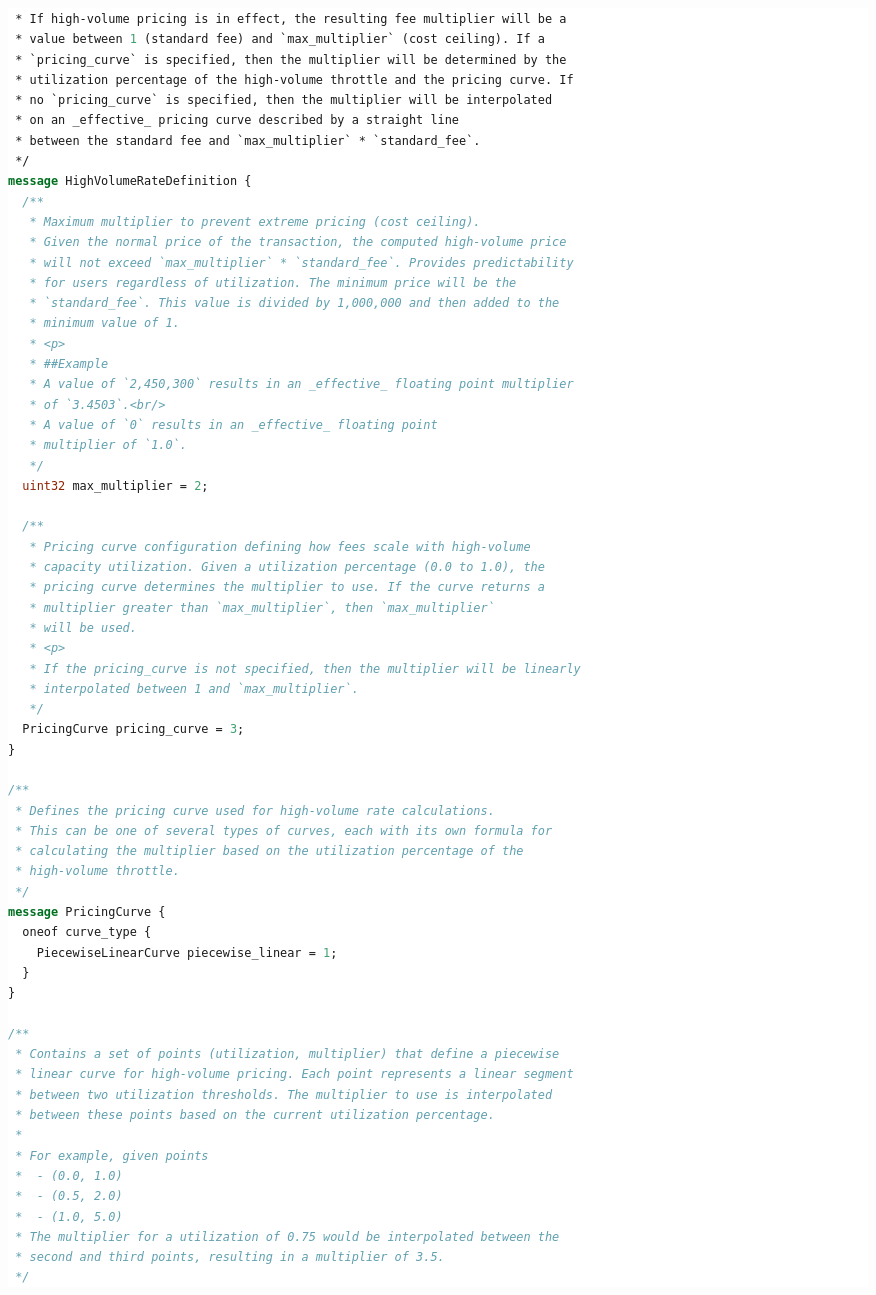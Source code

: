 ```protobuf
 * If high-volume pricing is in effect, the resulting fee multiplier will be a
 * value between 1 (standard fee) and `max_multiplier` (cost ceiling). If a
 * `pricing_curve` is specified, then the multiplier will be determined by the
 * utilization percentage of the high-volume throttle and the pricing curve. If
 * no `pricing_curve` is specified, then the multiplier will be interpolated
 * on an _effective_ pricing curve described by a straight line
 * between the standard fee and `max_multiplier` * `standard_fee`.
 */
message HighVolumeRateDefinition {
  /**
   * Maximum multiplier to prevent extreme pricing (cost ceiling).
   * Given the normal price of the transaction, the computed high-volume price
   * will not exceed `max_multiplier` * `standard_fee`. Provides predictability
   * for users regardless of utilization. The minimum price will be the
   * `standard_fee`. This value is divided by 1,000,000 and then added to the
   * minimum value of 1.
   * <p>
   * ##Example
   * A value of `2,450,300` results in an _effective_ floating point multiplier
   * of `3.4503`.<br/>
   * A value of `0` results in an _effective_ floating point
   * multiplier of `1.0`.
   */
  uint32 max_multiplier = 2;

  /**
   * Pricing curve configuration defining how fees scale with high-volume
   * capacity utilization. Given a utilization percentage (0.0 to 1.0), the
   * pricing curve determines the multiplier to use. If the curve returns a
   * multiplier greater than `max_multiplier`, then `max_multiplier`
   * will be used.
   * <p>
   * If the pricing_curve is not specified, then the multiplier will be linearly
   * interpolated between 1 and `max_multiplier`.
   */
  PricingCurve pricing_curve = 3;
}

/**
 * Defines the pricing curve used for high-volume rate calculations.
 * This can be one of several types of curves, each with its own formula for
 * calculating the multiplier based on the utilization percentage of the
 * high-volume throttle.
 */
message PricingCurve {
  oneof curve_type {
    PiecewiseLinearCurve piecewise_linear = 1;
  }
}

/**
 * Contains a set of points (utilization, multiplier) that define a piecewise
 * linear curve for high-volume pricing. Each point represents a linear segment
 * between two utilization thresholds. The multiplier to use is interpolated
 * between these points based on the current utilization percentage.
 *
 * For example, given points
 *  - (0.0, 1.0)
 *  - (0.5, 2.0)
 *  - (1.0, 5.0)
 * The multiplier for a utilization of 0.75 would be interpolated between the
 * second and third points, resulting in a multiplier of 3.5.
 */
```
